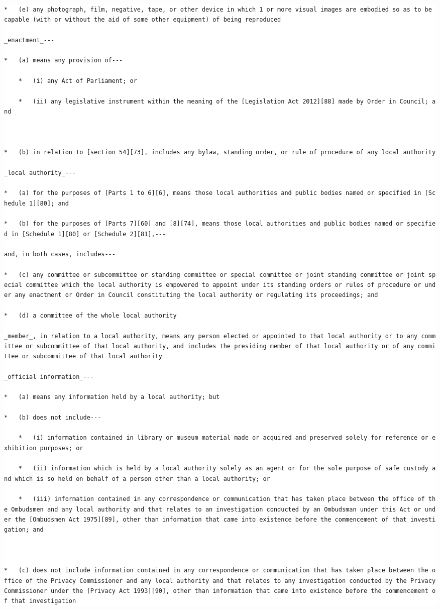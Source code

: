     *   (e) any photograph, film, negative, tape, or other device in which 1 or more visual images are embodied so as to be capable (with or without the aid of some other equipment) of being reproduced
    
    _enactment_---
        
    *   (a) means any provision of---
            
        *   (i) any Act of Parliament; or
        
        *   (ii) any legislative instrument within the meaning of the [Legislation Act 2012][88] made by Order in Council; and
        
        
    
    *   (b) in relation to [section 54][73], includes any bylaw, standing order, or rule of procedure of any local authority
    
    _local authority_---
        
    *   (a) for the purposes of [Parts 1 to 6][6], means those local authorities and public bodies named or specified in [Schedule 1][80]; and
    
    *   (b) for the purposes of [Parts 7][60] and [8][74], means those local authorities and public bodies named or specified in [Schedule 1][80] or [Schedule 2][81],---
    
    and, in both cases, includes---
        
    *   (c) any committee or subcommittee or standing committee or special committee or joint standing committee or joint special committee which the local authority is empowered to appoint under its standing orders or rules of procedure or under any enactment or Order in Council constituting the local authority or regulating its proceedings; and
    
    *   (d) a committee of the whole local authority
    
    _member_, in relation to a local authority, means any person elected or appointed to that local authority or to any committee or subcommittee of that local authority, and includes the presiding member of that local authority or of any committee or subcommittee of that local authority
    
    _official information_---
        
    *   (a) means any information held by a local authority; but
    
    *   (b) does not include---
            
        *   (i) information contained in library or museum material made or acquired and preserved solely for reference or exhibition purposes; or
        
        *   (ii) information which is held by a local authority solely as an agent or for the sole purpose of safe custody and which is so held on behalf of a person other than a local authority; or
        
        *   (iii) information contained in any correspondence or communication that has taken place between the office of the Ombudsmen and any local authority and that relates to an investigation conducted by an Ombudsman under this Act or under the [Ombudsmen Act 1975][89], other than information that came into existence before the commencement of that investigation; and
        
        
    
    *   (c) does not include information contained in any correspondence or communication that has taken place between the office of the Privacy Commissioner and any local authority and that relates to any investigation conducted by the Privacy Commissioner under the [Privacy Act 1993][90], other than information that came into existence before the commencement of that investigation
    